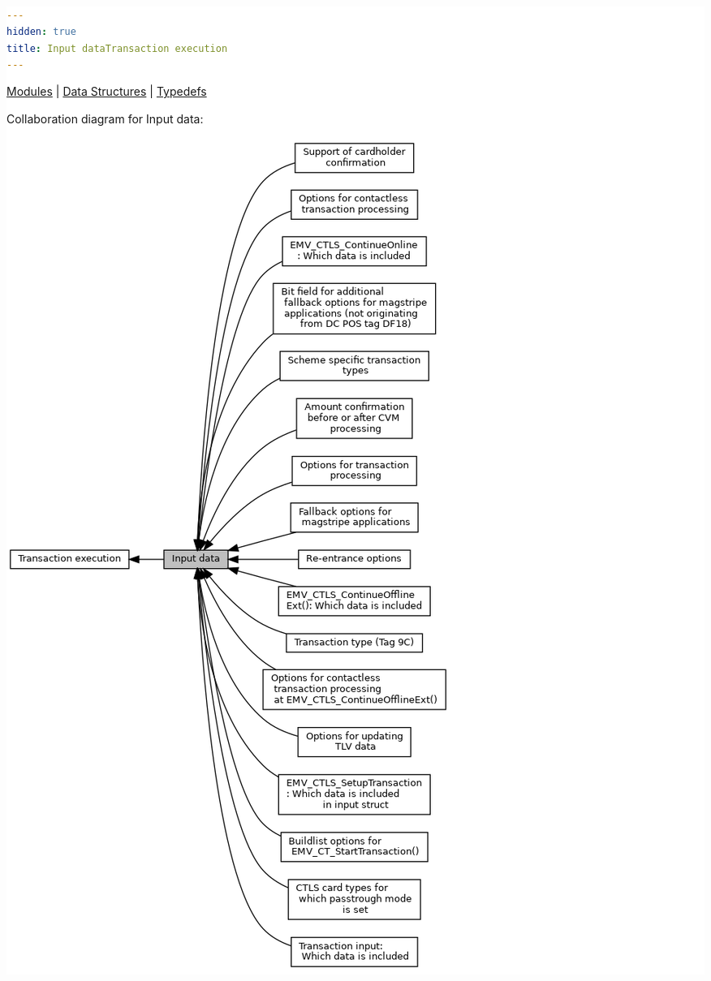 ```yaml
---
hidden: true
title: Input dataTransaction execution
---
```


[Modules](#groups) \| [Data Structures](#nested-classes) \| [Typedefs](#typedef-members)

Collaboration diagram for Input data:

![](group___d_e_f___f_l_o_w___i_n_p_u_t.png)
